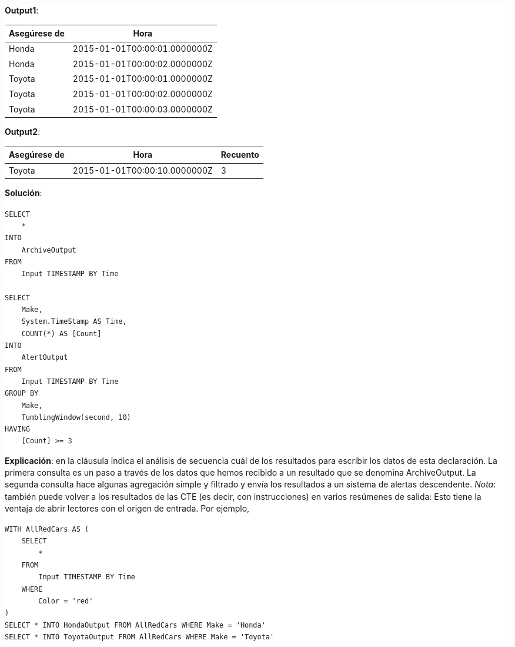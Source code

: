 **Output1**:

| Asegúrese de | Hora |
| --- | --- |
| Honda | 2015-01-01T00:00:01.0000000Z |
| Honda | 2015-01-01T00:00:02.0000000Z |
| Toyota | 2015-01-01T00:00:01.0000000Z |
| Toyota | 2015-01-01T00:00:02.0000000Z |
| Toyota | 2015-01-01T00:00:03.0000000Z |

**Output2**:

| Asegúrese de | Hora | Recuento |
| --- | --- | --- |
| Toyota | 2015-01-01T00:00:10.0000000Z | 3 |

**Solución**:

    SELECT
        *
    INTO
        ArchiveOutput
    FROM
        Input TIMESTAMP BY Time

    SELECT
        Make,
        System.TimeStamp AS Time,
        COUNT(*) AS [Count]
    INTO
        AlertOutput
    FROM
        Input TIMESTAMP BY Time
    GROUP BY
        Make,
        TumblingWindow(second, 10)
    HAVING
        [Count] >= 3

**Explicación**: en la cláusula indica el análisis de secuencia cuál de los resultados para escribir los datos de esta declaración.
La primera consulta es un paso a través de los datos que hemos recibido a un resultado que se denomina ArchiveOutput.
La segunda consulta hace algunas agregación simple y filtrado y envía los resultados a un sistema de alertas descendente.
*Nota*: también puede volver a los resultados de las CTE (es decir, con instrucciones) en varios resúmenes de salida: Esto tiene la ventaja de abrir lectores con el origen de entrada.
Por ejemplo, 

    WITH AllRedCars AS (
        SELECT
            *
        FROM
            Input TIMESTAMP BY Time
        WHERE
            Color = 'red'
    )
    SELECT * INTO HondaOutput FROM AllRedCars WHERE Make = 'Honda'
    SELECT * INTO ToyotaOutput FROM AllRedCars WHERE Make = 'Toyota'
